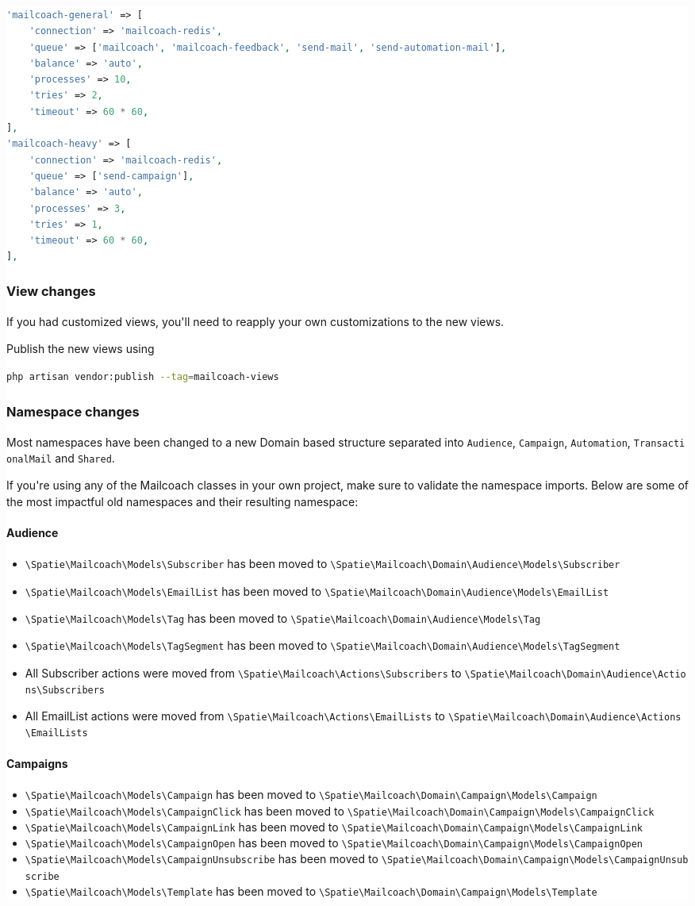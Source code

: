 ```php
'mailcoach-general' => [
    'connection' => 'mailcoach-redis',
    'queue' => ['mailcoach', 'mailcoach-feedback', 'send-mail', 'send-automation-mail'],
    'balance' => 'auto',
    'processes' => 10,
    'tries' => 2,
    'timeout' => 60 * 60,
],
'mailcoach-heavy' => [
    'connection' => 'mailcoach-redis',
    'queue' => ['send-campaign'],
    'balance' => 'auto',
    'processes' => 3,
    'tries' => 1,
    'timeout' => 60 * 60,
],
```

### View changes

If you had customized views, you'll need to reapply your own customizations to the new views.

Publish the new views using

```bash
php artisan vendor:publish --tag=mailcoach-views
```

### Namespace changes

Most namespaces have been changed to a new Domain based structure separated into `Audience`, `Campaign`, `Automation`, `TransactionalMail` and `Shared`.

If you're using any of the Mailcoach classes in your own project, make sure to validate the namespace imports. Below are some of the most impactful old namespaces and their resulting namespace:

#### Audience
- `\Spatie\Mailcoach\Models\Subscriber` has been moved to `\Spatie\Mailcoach\Domain\Audience\Models\Subscriber`
- `\Spatie\Mailcoach\Models\EmailList` has been moved to `\Spatie\Mailcoach\Domain\Audience\Models\EmailList`
- `\Spatie\Mailcoach\Models\Tag` has been moved to `\Spatie\Mailcoach\Domain\Audience\Models\Tag`
- `\Spatie\Mailcoach\Models\TagSegment` has been moved to `\Spatie\Mailcoach\Domain\Audience\Models\TagSegment`

- All Subscriber actions were moved from `\Spatie\Mailcoach\Actions\Subscribers` to `\Spatie\Mailcoach\Domain\Audience\Actions\Subscribers`
- All EmailList actions were moved from `\Spatie\Mailcoach\Actions\EmailLists` to `\Spatie\Mailcoach\Domain\Audience\Actions\EmailLists`

#### Campaigns
- `\Spatie\Mailcoach\Models\Campaign` has been moved to `\Spatie\Mailcoach\Domain\Campaign\Models\Campaign`
- `\Spatie\Mailcoach\Models\CampaignClick` has been moved to `\Spatie\Mailcoach\Domain\Campaign\Models\CampaignClick`
- `\Spatie\Mailcoach\Models\CampaignLink` has been moved to `\Spatie\Mailcoach\Domain\Campaign\Models\CampaignLink`
- `\Spatie\Mailcoach\Models\CampaignOpen` has been moved to `\Spatie\Mailcoach\Domain\Campaign\Models\CampaignOpen`
- `\Spatie\Mailcoach\Models\CampaignUnsubscribe` has been moved to `\Spatie\Mailcoach\Domain\Campaign\Models\CampaignUnsubscribe`
- `\Spatie\Mailcoach\Models\Template` has been moved to `\Spatie\Mailcoach\Domain\Campaign\Models\Template`

